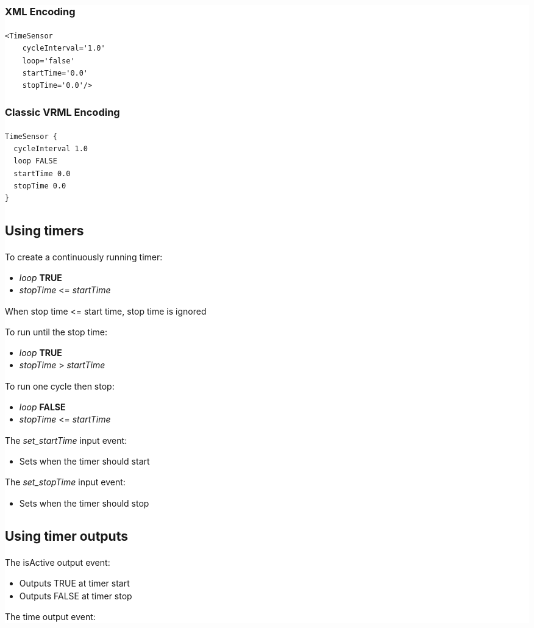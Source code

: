 ### XML Encoding

```x3d
<TimeSensor
    cycleInterval='1.0'
    loop='false'
    startTime='0.0'
    stopTime='0.0'/>
```

### Classic VRML Encoding

```vrml
TimeSensor {
  cycleInterval 1.0
  loop FALSE
  startTime 0.0
  stopTime 0.0
}
```

## Using timers

To create a continuously running timer:

- *loop* **TRUE**
- *stopTime* \<= *startTime*

When stop time \<= start time, stop time is ignored

To run until the stop time:

- *loop* **TRUE**
- *stopTime* \> *startTime*

To run one cycle then stop:

- *loop* **FALSE**
- *stopTime* \<= *startTime*

The *set\_startTime* input event:

- Sets when the timer should start

The *set\_stopTime* input event:

- Sets when the timer should stop

## Using timer outputs

The isActive output event:

- Outputs TRUE at timer start
- Outputs FALSE at timer stop

The time output event:

